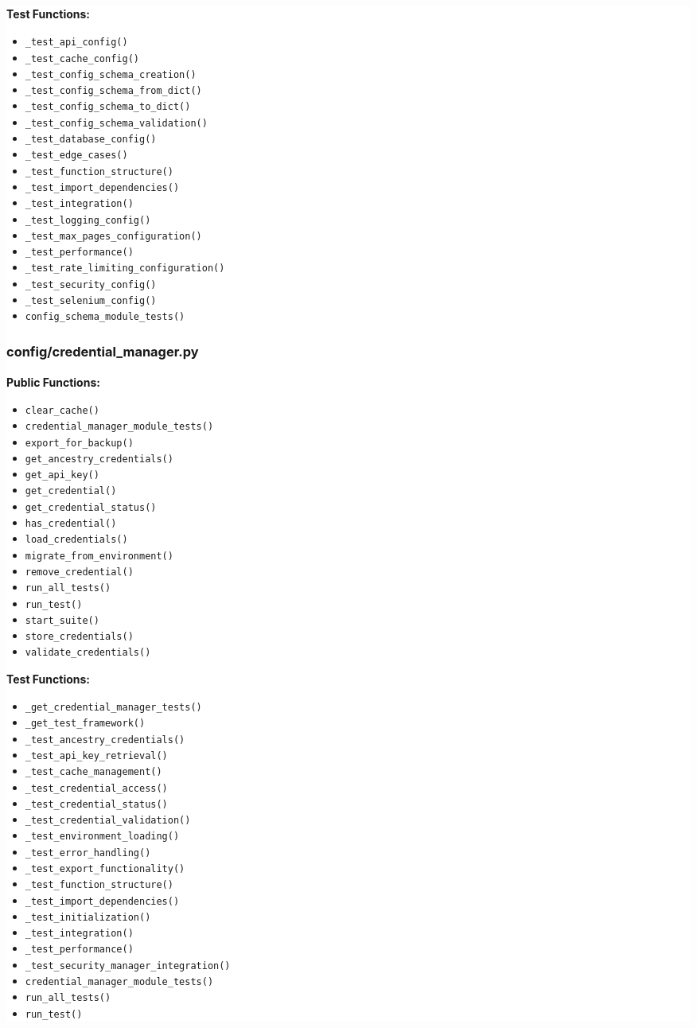 **Test Functions:**
- `_test_api_config()`
- `_test_cache_config()`
- `_test_config_schema_creation()`
- `_test_config_schema_from_dict()`
- `_test_config_schema_to_dict()`
- `_test_config_schema_validation()`
- `_test_database_config()`
- `_test_edge_cases()`
- `_test_function_structure()`
- `_test_import_dependencies()`
- `_test_integration()`
- `_test_logging_config()`
- `_test_max_pages_configuration()`
- `_test_performance()`
- `_test_rate_limiting_configuration()`
- `_test_security_config()`
- `_test_selenium_config()`
- `config_schema_module_tests()`

### config/credential_manager.py

**Public Functions:**
- `clear_cache()`
- `credential_manager_module_tests()`
- `export_for_backup()`
- `get_ancestry_credentials()`
- `get_api_key()`
- `get_credential()`
- `get_credential_status()`
- `has_credential()`
- `load_credentials()`
- `migrate_from_environment()`
- `remove_credential()`
- `run_all_tests()`
- `run_test()`
- `start_suite()`
- `store_credentials()`
- `validate_credentials()`

**Test Functions:**
- `_get_credential_manager_tests()`
- `_get_test_framework()`
- `_test_ancestry_credentials()`
- `_test_api_key_retrieval()`
- `_test_cache_management()`
- `_test_credential_access()`
- `_test_credential_status()`
- `_test_credential_validation()`
- `_test_environment_loading()`
- `_test_error_handling()`
- `_test_export_functionality()`
- `_test_function_structure()`
- `_test_import_dependencies()`
- `_test_initialization()`
- `_test_integration()`
- `_test_performance()`
- `_test_security_manager_integration()`
- `credential_manager_module_tests()`
- `run_all_tests()`
- `run_test()`
